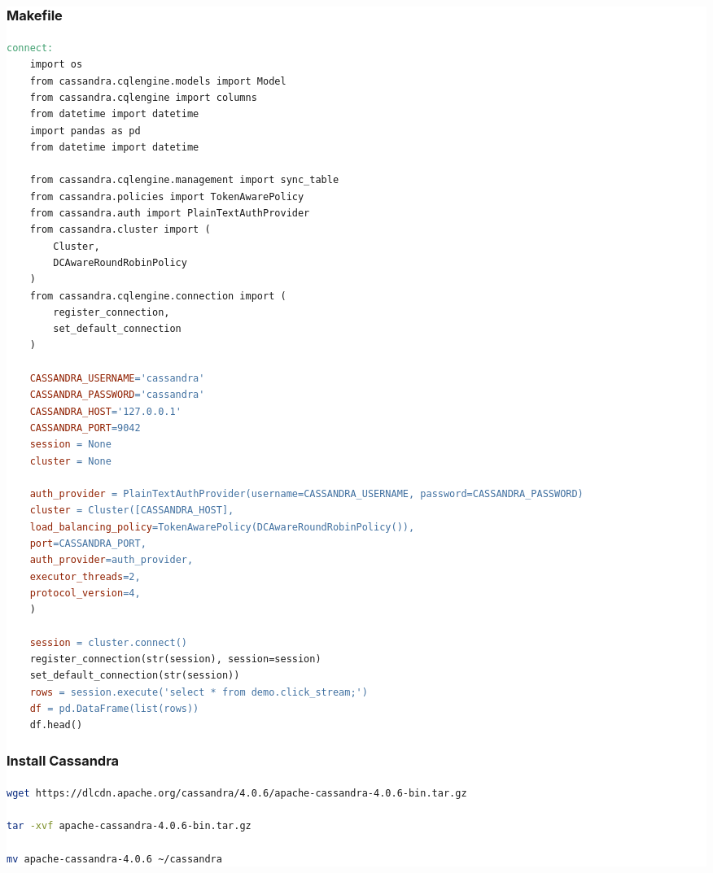### Makefile

```makefile
connect:
	import os
	from cassandra.cqlengine.models import Model
	from cassandra.cqlengine import columns
	from datetime import datetime
	import pandas as pd
	from datetime import datetime

	from cassandra.cqlengine.management import sync_table
	from cassandra.policies import TokenAwarePolicy
	from cassandra.auth import PlainTextAuthProvider
	from cassandra.cluster import (
		Cluster,
		DCAwareRoundRobinPolicy
	)
	from cassandra.cqlengine.connection import (
		register_connection,
		set_default_connection
	)

	CASSANDRA_USERNAME='cassandra'
	CASSANDRA_PASSWORD='cassandra'
	CASSANDRA_HOST='127.0.0.1'
	CASSANDRA_PORT=9042
	session = None
	cluster = None

	auth_provider = PlainTextAuthProvider(username=CASSANDRA_USERNAME, password=CASSANDRA_PASSWORD)
	cluster = Cluster([CASSANDRA_HOST],
	load_balancing_policy=TokenAwarePolicy(DCAwareRoundRobinPolicy()),
	port=CASSANDRA_PORT,
	auth_provider=auth_provider,
	executor_threads=2,
	protocol_version=4,
	)   

	session = cluster.connect()
	register_connection(str(session), session=session)
	set_default_connection(str(session))
	rows = session.execute('select * from demo.click_stream;')
	df = pd.DataFrame(list(rows))
	df.head()
```

### Install Cassandra

```sh
wget https://dlcdn.apache.org/cassandra/4.0.6/apache-cassandra-4.0.6-bin.tar.gz

tar -xvf apache-cassandra-4.0.6-bin.tar.gz

mv apache-cassandra-4.0.6 ~/cassandra
```
